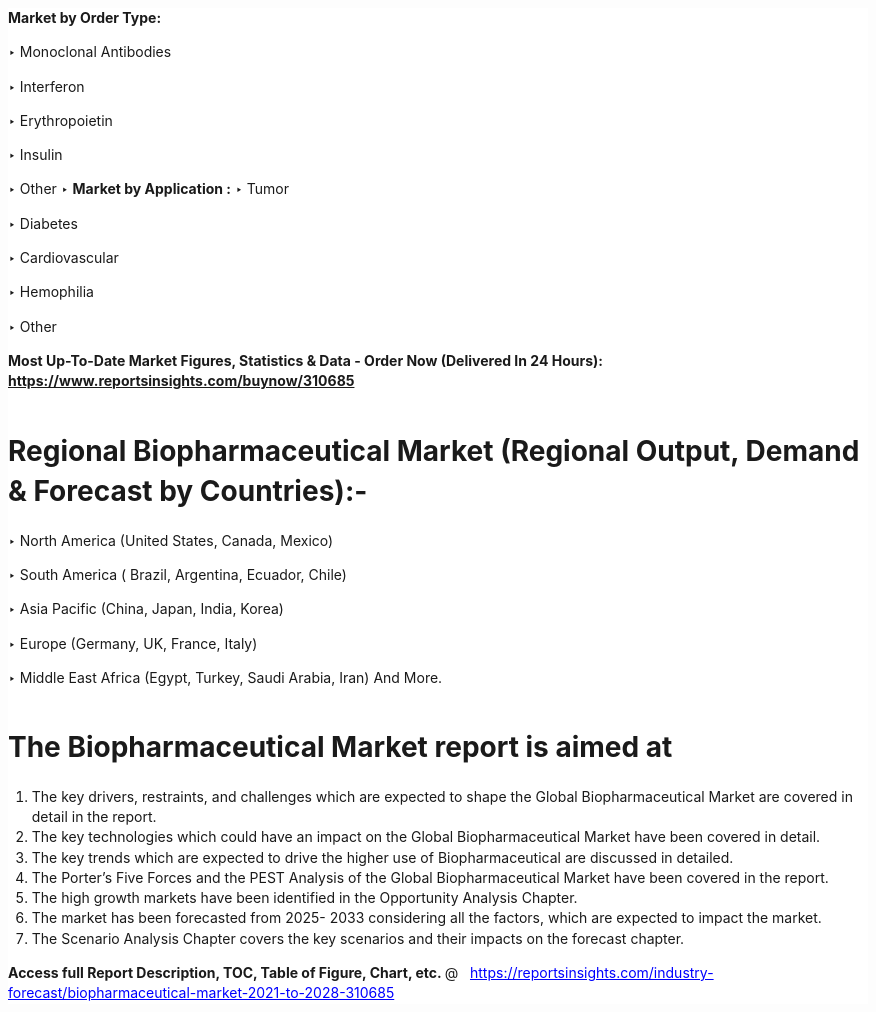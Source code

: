 <strong>Market by Order Type: </strong>

‣ Monoclonal Antibodies

‣ Interferon

‣ Erythropoietin

‣ Insulin

‣ Other
‣ 
<strong>Market by Application :</strong>
‣ Tumor

‣ Diabetes

‣ Cardiovascular

‣ Hemophilia

‣ Other

<strong>Most Up-To-Date Market Figures, Statistics & Data - Order Now (Delivered In 24 Hours): <a href=https://www.reportsinsights.com/buynow/310685>https://www.reportsinsights.com/buynow/310685</a></strong>

# <strong>Regional Biopharmaceutical Market (Regional Output, Demand &amp; Forecast by Countries):-</strong>

‣ North America (United States, Canada, Mexico)

‣ South America ( Brazil, Argentina, Ecuador, Chile)

‣ Asia Pacific (China, Japan, India, Korea)

‣ Europe (Germany, UK, France, Italy)

‣ Middle East Africa (Egypt, Turkey, Saudi Arabia, Iran) And More.

# <strong>The Biopharmaceutical Market report is aimed at</strong>
<ol>
  <li>The key drivers, restraints, and challenges which are expected to shape the Global Biopharmaceutical Market are covered in detail in the report.</li>
  <li>The key technologies which could have an impact on the Global Biopharmaceutical Market have been covered in detail.</li>
  <li>The key trends which are expected to drive the higher use of Biopharmaceutical are discussed in detailed.</li>
  <li>The Porter’s Five Forces and the PEST Analysis of the Global Biopharmaceutical Market have been covered in the report.</li>
  <li>The high growth markets have been identified in the Opportunity Analysis Chapter.</li>
  <li>The market has been forecasted from 2025- 2033 considering all the factors, which are expected to impact the market.</li>
  <li>The Scenario Analysis Chapter covers the key scenarios and their impacts on the forecast chapter.</li>
</ol>
<strong>Access full Report Description, TOC, Table of Figure, Chart, etc. </strong>@   <a href=https://reportsinsights.com/industry-forecast/biopharmaceutical-market-2021-to-2028-310685 style=color:#0000ff;>https://reportsinsights.com/industry-forecast/biopharmaceutical-market-2021-to-2028-310685</a>
